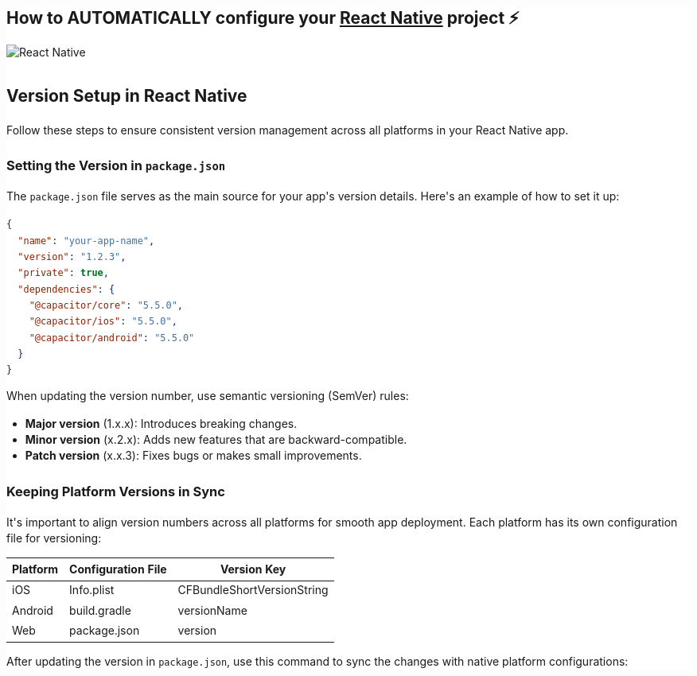 ## How to AUTOMATICALLY configure your [React Native](https://capacitorjs.com/) project ⚡️

![React Native](https://mars-images.imgix.net/seobot/screenshots/capacitorjs.com-4c1a6a7e452082d30f5bff9840b00b7d-2025-03-26.jpg?auto=compress)

<iframe src="https://www.youtube.com/embed/kYFZkmJ6rAc" title="YouTube video player" frameborder="0" allow="accelerometer; autoplay; clipboard-write; encrypted-media; gyroscope; picture-in-picture; web-share" referrerpolicy="strict-origin-when-cross-origin" style="width: 100%; height: 500px;" allowfullscreen></iframe>

## Version Setup in React Native

Follow these steps to ensure consistent version management across all platforms in your React Native app.

### Setting the Version in `package.json`

The `package.json` file serves as the main source for your app's version details. Here's an example of how to set it up:

```json
{
  "name": "your-app-name",
  "version": "1.2.3",
  "private": true,
  "dependencies": {
    "@capacitor/core": "5.5.0",
    "@capacitor/ios": "5.5.0",
    "@capacitor/android": "5.5.0"
  }
}
```

When updating the version number, use semantic versioning (SemVer) rules:

-   **Major version** (1.x.x): Introduces breaking changes.
-   **Minor version** (x.2.x): Adds new features that are backward-compatible.
-   **Patch version** (x.x.3): Fixes bugs or makes small improvements.

### Keeping Platform Versions in Sync

It's important to align version numbers across all platforms for smooth app deployment. Each platform has its own configuration file for versioning:

| Platform | Configuration File | Version Key |
| --- | --- | --- |
| iOS | Info.plist | CFBundleShortVersionString |
| Android | build.gradle | versionName |
| Web | package.json | version |

After updating the version in `package.json`, use this command to sync the changes with native platform configurations:
